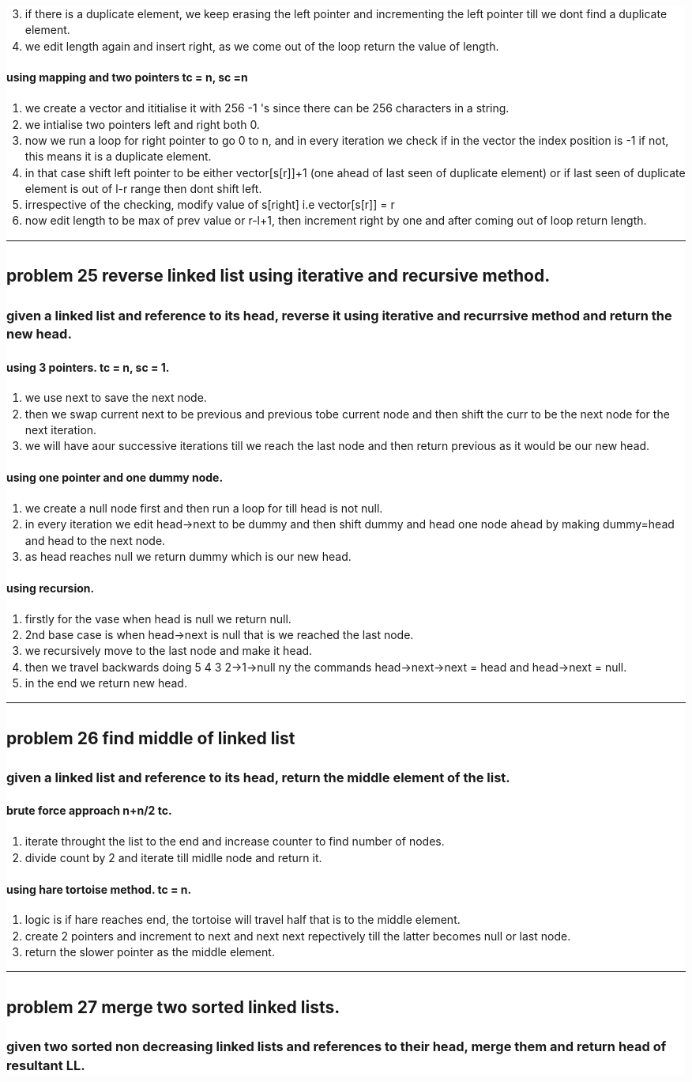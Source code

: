 3. if there is a duplicate element, we keep erasing the left pointer and incrementing the left pointer till we dont find a duplicate element.
4. we edit length again and insert right, as we come out of the loop return the value of length.
#### using mapping and two pointers tc = n, sc =n
1. we create a vector and ititialise it with 256 -1 's since there can be 256 characters in a string.
2. we intialise two pointers left and right both 0.
3. now we run a loop for right pointer to go 0 to n, and in every iteration we check if in the vector the index position is -1 if not, this means it is a duplicate element.
4. in that case shift left pointer to be either vector[s[r]]+1 (one ahead of last seen of duplicate element) or if last seen of duplicate element is out of l-r range then dont shift left.
5. irrespective of the checking, modify value of s[right] i.e vector[s[r]] = r
6. now edit length to be max of prev value or r-l+1, then increment right by one and after coming out of loop return length.
---
## problem 25 reverse linked list using iterative and recursive method.
### given a linked list and reference to its head, reverse it using iterative and recurrsive method and return the new head.
#### using 3 pointers. tc = n, sc = 1.
1. we use next to save the next node.
2. then we swap current next to be previous and previous tobe current node and then shift the curr to be the next node for the next iteration.
3. we will have aour successive iterations till we reach the last node and then return previous as it would be our new head.
#### using one pointer and one dummy node.
1. we create a null node first and then run a loop for till head is not null.
2. in every iteration we edit head->next to be dummy and then shift dummy and head one node ahead by making dummy=head and head to the next node.
3. as head reaches null we return dummy which is our new head.
#### using recursion.
1. firstly for the vase when head is null we return null.
2. 2nd base case is when head->next is null that is we reached the last node.
3. we recursively move to the last node and make it head.
4. then we travel backwards doing 5 4 3 2->1->null ny the commands head->next->next = head and head->next = null.
5. in the end we return new head.
---
## problem 26 find middle of linked list
### given a linked list and reference to its head, return the middle element of the list.
#### brute force approach n+n/2 tc.
1. iterate throught the list to the end and increase counter to find number of nodes.
2. divide count by 2 and iterate till midlle node and return it.
#### using hare tortoise method. tc = n.
1. logic is if hare reaches end, the tortoise will travel half that is to the middle element.
2. create 2 pointers and increment to next and next next repectively till the latter becomes null or last node.
3. return the slower pointer as the middle element.
---
## problem 27 merge two sorted linked lists.
### given two sorted non decreasing linked lists and references to their head, merge them and return head of resultant LL.